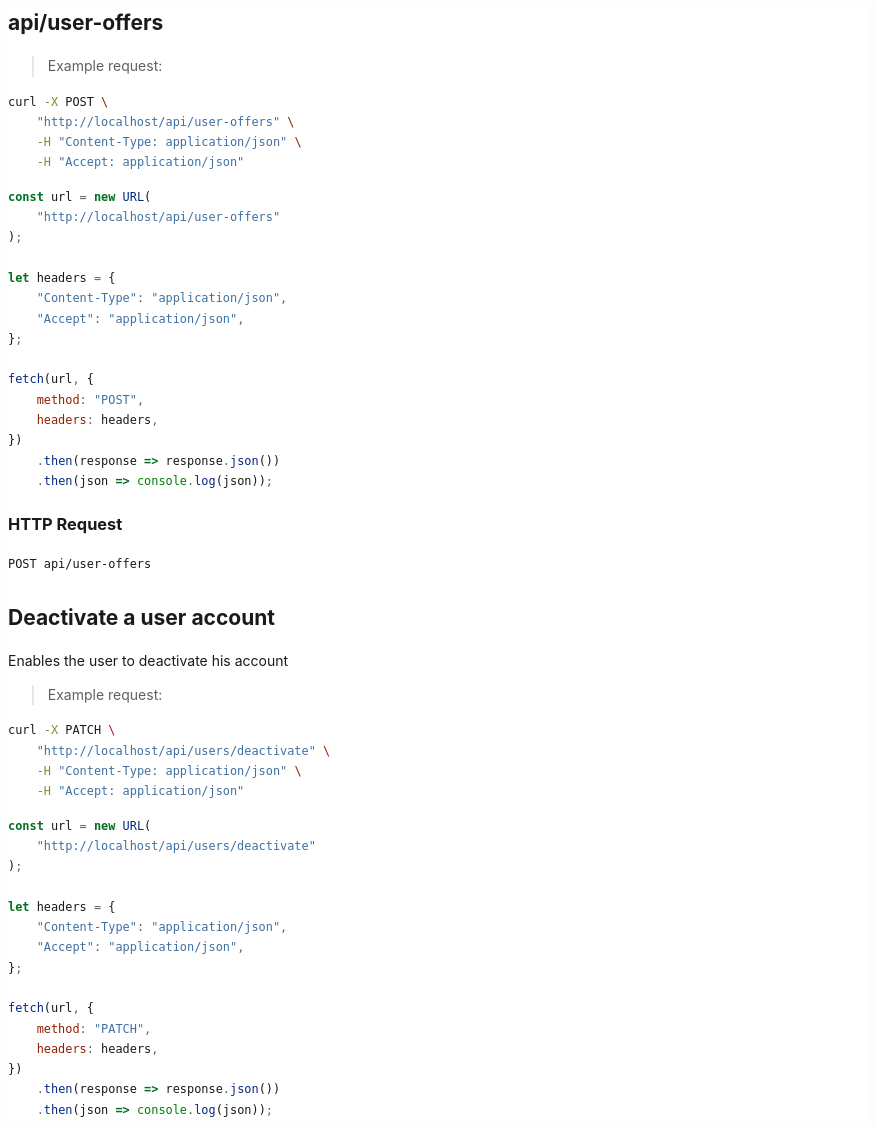 



## api/user-offers
> Example request:

```bash
curl -X POST \
    "http://localhost/api/user-offers" \
    -H "Content-Type: application/json" \
    -H "Accept: application/json"
```

```javascript
const url = new URL(
    "http://localhost/api/user-offers"
);

let headers = {
    "Content-Type": "application/json",
    "Accept": "application/json",
};

fetch(url, {
    method: "POST",
    headers: headers,
})
    .then(response => response.json())
    .then(json => console.log(json));
```



### HTTP Request
`POST api/user-offers`





## Deactivate a user account

Enables the user to deactivate his account

> Example request:

```bash
curl -X PATCH \
    "http://localhost/api/users/deactivate" \
    -H "Content-Type: application/json" \
    -H "Accept: application/json"
```

```javascript
const url = new URL(
    "http://localhost/api/users/deactivate"
);

let headers = {
    "Content-Type": "application/json",
    "Accept": "application/json",
};

fetch(url, {
    method: "PATCH",
    headers: headers,
})
    .then(response => response.json())
    .then(json => console.log(json));
```